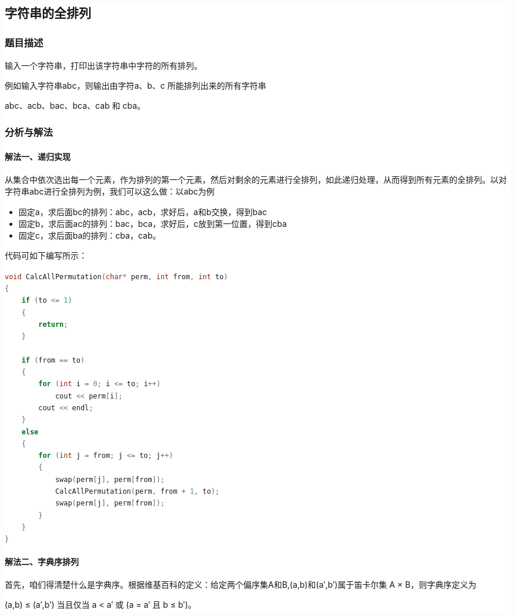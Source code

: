 ## 字符串的全排列

### 题目描述

输入一个字符串，打印出该字符串中字符的所有排列。

例如输入字符串abc，则输出由字符a、b、c 所能排列出来的所有字符串

abc、acb、bac、bca、cab 和 cba。

### 分析与解法

#### 解法一、递归实现

从集合中依次选出每一个元素，作为排列的第一个元素，然后对剩余的元素进行全排列，如此递归处理，从而得到所有元素的全排列。以对字符串abc进行全排列为例，我们可以这么做：以abc为例

- 固定a，求后面bc的排列：abc，acb，求好后，a和b交换，得到bac
- 固定b，求后面ac的排列：bac，bca，求好后，c放到第一位置，得到cba
- 固定c，求后面ba的排列：cba，cab。

代码可如下编写所示：

```cpp
void CalcAllPermutation(char* perm, int from, int to)
{
	if (to <= 1)
	{
		return;
	}

	if (from == to)
	{
		for (int i = 0; i <= to; i++)
			cout << perm[i];
		cout << endl;
	}
	else
	{
		for (int j = from; j <= to; j++)
		{
			swap(perm[j], perm[from]);
			CalcAllPermutation(perm, from + 1, to);
			swap(perm[j], perm[from]);
		}
	}
}
```

#### 解法二、字典序排列

首先，咱们得清楚什么是字典序。根据维基百科的定义：给定两个偏序集A和B,(a,b)和(a′,b′)属于笛卡尔集 A × B，则字典序定义为

(a,b) ≤ (a′,b′) 当且仅当 a < a′ 或 (a = a′ 且 b ≤ b′)。


  [1]: https://github.com/MasonLiuChn/The-Art-Of-Programming-By-July/raw/master/ebook/images/1/1-6-1.jpg